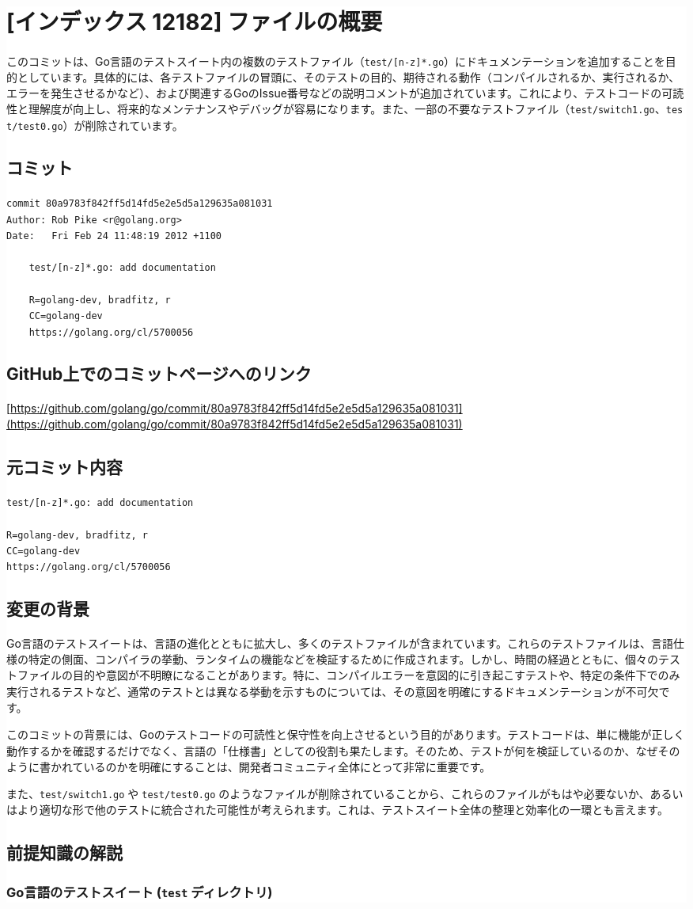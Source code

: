 # [インデックス 12182] ファイルの概要

このコミットは、Go言語のテストスイート内の複数のテストファイル（`test/[n-z]*.go`）にドキュメンテーションを追加することを目的としています。具体的には、各テストファイルの冒頭に、そのテストの目的、期待される動作（コンパイルされるか、実行されるか、エラーを発生させるかなど）、および関連するGoのIssue番号などの説明コメントが追加されています。これにより、テストコードの可読性と理解度が向上し、将来的なメンテナンスやデバッグが容易になります。また、一部の不要なテストファイル（`test/switch1.go`、`test/test0.go`）が削除されています。

## コミット

```
commit 80a9783f842ff5d14fd5e2e5d5a129635a081031
Author: Rob Pike <r@golang.org>
Date:   Fri Feb 24 11:48:19 2012 +1100

    test/[n-z]*.go: add documentation
    
    R=golang-dev, bradfitz, r
    CC=golang-dev
    https://golang.org/cl/5700056
```

## GitHub上でのコミットページへのリンク

[https://github.com/golang/go/commit/80a9783f842ff5d14fd5e2e5d5a129635a081031](https://github.com/golang/go/commit/80a9783f842ff5d14fd5e2e5d5a129635a081031)

## 元コミット内容

```
test/[n-z]*.go: add documentation

R=golang-dev, bradfitz, r
CC=golang-dev
https://golang.org/cl/5700056
```

## 変更の背景

Go言語のテストスイートは、言語の進化とともに拡大し、多くのテストファイルが含まれています。これらのテストファイルは、言語仕様の特定の側面、コンパイラの挙動、ランタイムの機能などを検証するために作成されます。しかし、時間の経過とともに、個々のテストファイルの目的や意図が不明瞭になることがあります。特に、コンパイルエラーを意図的に引き起こすテストや、特定の条件下でのみ実行されるテストなど、通常のテストとは異なる挙動を示すものについては、その意図を明確にするドキュメンテーションが不可欠です。

このコミットの背景には、Goのテストコードの可読性と保守性を向上させるという目的があります。テストコードは、単に機能が正しく動作するかを確認するだけでなく、言語の「仕様書」としての役割も果たします。そのため、テストが何を検証しているのか、なぜそのように書かれているのかを明確にすることは、開発者コミュニティ全体にとって非常に重要です。

また、`test/switch1.go` や `test/test0.go` のようなファイルが削除されていることから、これらのファイルがもはや必要ないか、あるいはより適切な形で他のテストに統合された可能性が考えられます。これは、テストスイート全体の整理と効率化の一環とも言えます。

## 前提知識の解説

### Go言語のテストスイート (`test` ディレクトリ)
